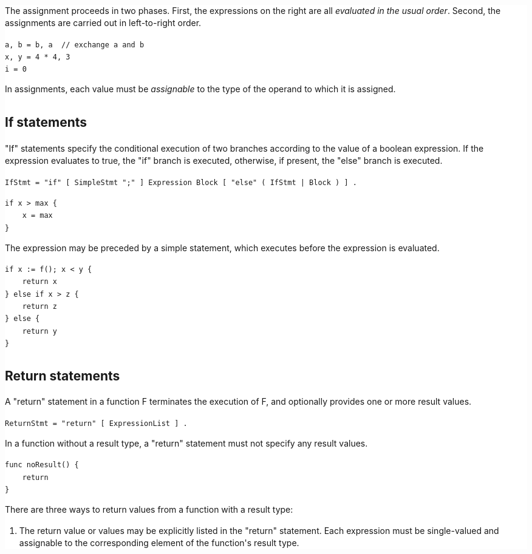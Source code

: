 The assignment proceeds in two phases. First, the expressions on the right are all _evaluated in the
usual order_. Second, the assignments are carried out in left-to-right order.
```
a, b = b, a  // exchange a and b
x, y = 4 * 4, 3
i = 0
```
In assignments, each value must be _assignable_ to the type of the operand to which it is assigned.

## If statements

"If" statements specify the conditional execution of two branches according to the value of a boolean
expression. If the expression evaluates to true, the "if" branch is executed, otherwise, if present,
the "else" branch is executed.
```
IfStmt = "if" [ SimpleStmt ";" ] Expression Block [ "else" ( IfStmt | Block ) ] .
```
```
if x > max {
	x = max
}
```

The expression may be preceded by a simple statement, which executes before the expression is evaluated.

```
if x := f(); x < y {
	return x
} else if x > z {
	return z
} else {
	return y
}
```

## Return statements
A "return" statement in a function F terminates the execution of F, and optionally provides one or more result values.
```
ReturnStmt = "return" [ ExpressionList ] .
```

In a function without a result type, a "return" statement must not specify any result values.
```
func noResult() {
	return
}
```

There are three ways to return values from a function with a result type:
1. The return value or values may be explicitly listed in the "return" statement. Each expression
must be single-valued and assignable to the corresponding element of the function's result type.
